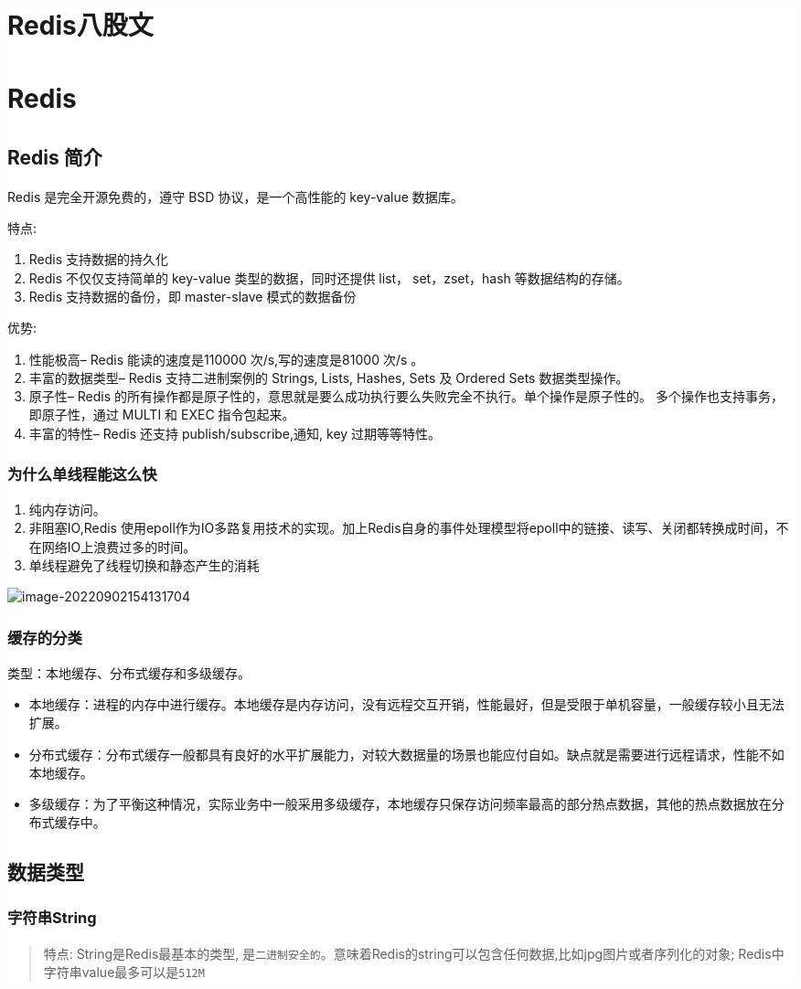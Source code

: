 # Redis八股文




# Redis

## Redis 简介

Redis 是完全开源免费的，遵守 BSD 协议，是一个高性能的 key-value 数据库。

特点:

1. Redis 支持数据的持久化
2. Redis 不仅仅支持简单的 key-value 类型的数据，同时还提供 list， set，zset，hash 等数据结构的存储。
3. Redis 支持数据的备份，即 master-slave 模式的数据备份



优势:

1. 性能极高– Redis 能读的速度是110000 次/s,写的速度是81000 次/s 。
2. 丰富的数据类型– Redis 支持二进制案例的 Strings, Lists, Hashes, Sets 及 Ordered Sets 数据类型操作。
3. 原子性– Redis 的所有操作都是原子性的，意思就是要么成功执行要么失败完全不执行。单个操作是原子性的。 多个操作也支持事务，即原子性，通过 MULTI 和 EXEC 指令包起来。
4. 丰富的特性– Redis 还支持 publish/subscribe,通知, key 过期等等特性。



### 为什么单线程能这么快

1. 纯内存访问。
2. 非阻塞IO,Redis 使用epoll作为IO多路复用技术的实现。加上Redis自身的事件处理模型将epoll中的链接、读写、关闭都转换成时间，不在网络IO上浪费过多的时间。
3. 单线程避免了线程切换和静态产生的消耗

![image-20220902154131704](https://raw.githubusercontent.com/NoobMidC/pics/main/image-20220902154131704.png)



### 缓存的分类

类型：本地缓存、分布式缓存和多级缓存。

- 本地缓存：进程的内存中进行缓存。本地缓存是内存访问，没有远程交互开销，性能最好，但是受限于单机容量，一般缓存较小且无法扩展。

- 分布式缓存：分布式缓存一般都具有良好的水平扩展能力，对较大数据量的场景也能应付自如。缺点就是需要进行远程请求，性能不如本地缓存。

- 多级缓存：为了平衡这种情况，实际业务中一般采用多级缓存，本地缓存只保存访问频率最高的部分热点数据，其他的热点数据放在分布式缓存中。





## 数据类型

### 字符串String

> 特点:  String是Redis最基本的类型, 是`二进制安全的`。意味着Redis的string可以包含任何数据,比如jpg图片或者序列化的对象;  Redis中字符串value最多可以是`512M`
